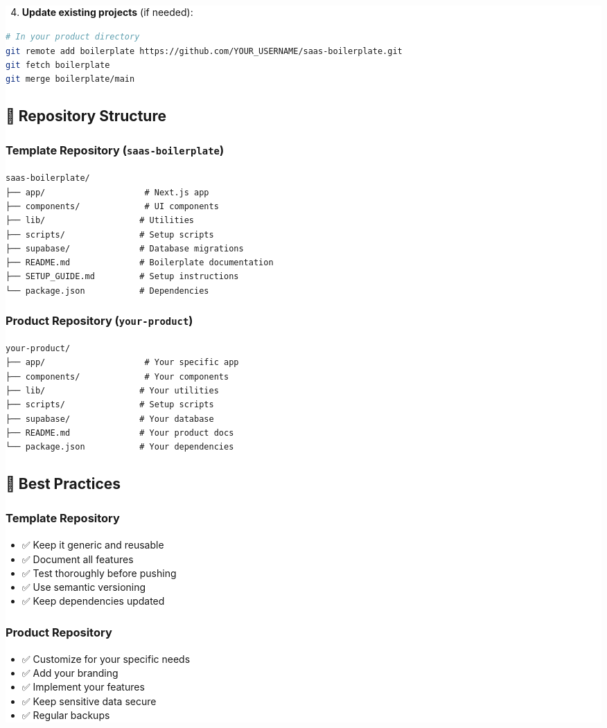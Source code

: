4. **Update existing projects** (if needed):
```bash
# In your product directory
git remote add boilerplate https://github.com/YOUR_USERNAME/saas-boilerplate.git
git fetch boilerplate
git merge boilerplate/main
```

## 📁 **Repository Structure**

### **Template Repository** (`saas-boilerplate`)
```
saas-boilerplate/
├── app/                    # Next.js app
├── components/             # UI components
├── lib/                   # Utilities
├── scripts/               # Setup scripts
├── supabase/              # Database migrations
├── README.md              # Boilerplate documentation
├── SETUP_GUIDE.md         # Setup instructions
└── package.json           # Dependencies
```

### **Product Repository** (`your-product`)
```
your-product/
├── app/                    # Your specific app
├── components/             # Your components
├── lib/                   # Your utilities
├── scripts/               # Setup scripts
├── supabase/              # Your database
├── README.md              # Your product docs
└── package.json           # Your dependencies
```

## 🎯 **Best Practices**

### **Template Repository**
- ✅ Keep it generic and reusable
- ✅ Document all features
- ✅ Test thoroughly before pushing
- ✅ Use semantic versioning
- ✅ Keep dependencies updated

### **Product Repository**
- ✅ Customize for your specific needs
- ✅ Add your branding
- ✅ Implement your features
- ✅ Keep sensitive data secure
- ✅ Regular backups
